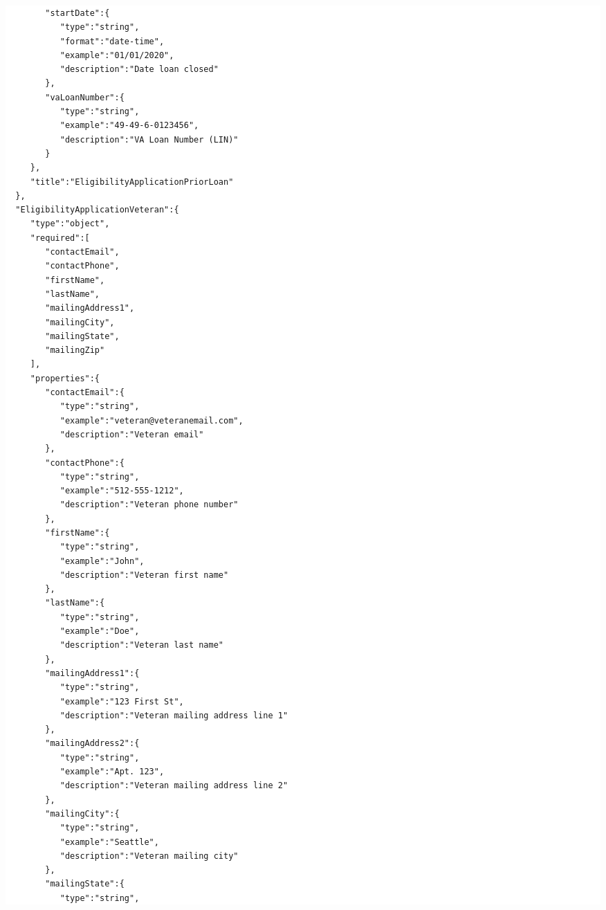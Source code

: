             "startDate":{
               "type":"string",
               "format":"date-time",
               "example":"01/01/2020",
               "description":"Date loan closed"
            },
            "vaLoanNumber":{
               "type":"string",
               "example":"49-49-6-0123456",
               "description":"VA Loan Number (LIN)"
            }
         },
         "title":"EligibilityApplicationPriorLoan"
      },
      "EligibilityApplicationVeteran":{
         "type":"object",
         "required":[
            "contactEmail",
            "contactPhone",
            "firstName",
            "lastName",
            "mailingAddress1",
            "mailingCity",
            "mailingState",
            "mailingZip"
         ],
         "properties":{
            "contactEmail":{
               "type":"string",
               "example":"veteran@veteranemail.com",
               "description":"Veteran email"
            },
            "contactPhone":{
               "type":"string",
               "example":"512-555-1212",
               "description":"Veteran phone number"
            },
            "firstName":{
               "type":"string",
               "example":"John",
               "description":"Veteran first name"
            },
            "lastName":{
               "type":"string",
               "example":"Doe",
               "description":"Veteran last name"
            },
            "mailingAddress1":{
               "type":"string",
               "example":"123 First St",
               "description":"Veteran mailing address line 1"
            },
            "mailingAddress2":{
               "type":"string",
               "example":"Apt. 123",
               "description":"Veteran mailing address line 2"
            },
            "mailingCity":{
               "type":"string",
               "example":"Seattle",
               "description":"Veteran mailing city"
            },
            "mailingState":{
               "type":"string",